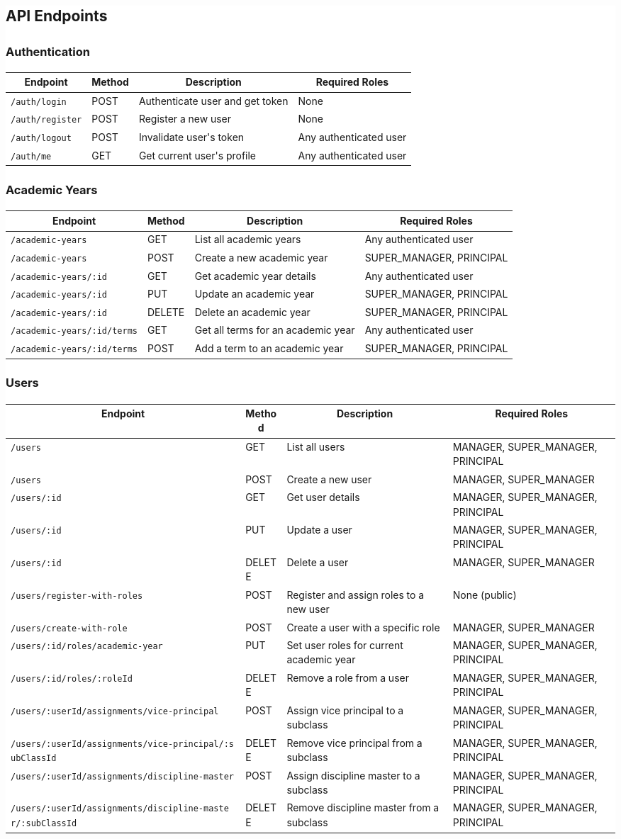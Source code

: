 ## API Endpoints

### Authentication

| Endpoint | Method | Description | Required Roles |
|----------|--------|-------------|---------------|
| `/auth/login` | POST | Authenticate user and get token | None |
| `/auth/register` | POST | Register a new user | None |
| `/auth/logout` | POST | Invalidate user's token | Any authenticated user |
| `/auth/me` | GET | Get current user's profile | Any authenticated user |

### Academic Years

| Endpoint | Method | Description | Required Roles |
|----------|--------|-------------|---------------|
| `/academic-years` | GET | List all academic years | Any authenticated user |
| `/academic-years` | POST | Create a new academic year | SUPER_MANAGER, PRINCIPAL |
| `/academic-years/:id` | GET | Get academic year details | Any authenticated user |
| `/academic-years/:id` | PUT | Update an academic year | SUPER_MANAGER, PRINCIPAL |
| `/academic-years/:id` | DELETE | Delete an academic year | SUPER_MANAGER, PRINCIPAL |
| `/academic-years/:id/terms` | GET | Get all terms for an academic year | Any authenticated user |
| `/academic-years/:id/terms` | POST | Add a term to an academic year | SUPER_MANAGER, PRINCIPAL |

### Users

| Endpoint | Method | Description | Required Roles |
|----------|--------|-------------|---------------|
| `/users` | GET | List all users | MANAGER, SUPER_MANAGER, PRINCIPAL |
| `/users` | POST | Create a new user | MANAGER, SUPER_MANAGER |
| `/users/:id` | GET | Get user details | MANAGER, SUPER_MANAGER, PRINCIPAL |
| `/users/:id` | PUT | Update a user | MANAGER, SUPER_MANAGER, PRINCIPAL |
| `/users/:id` | DELETE | Delete a user | MANAGER, SUPER_MANAGER |
| `/users/register-with-roles` | POST | Register and assign roles to a new user | None (public) |
| `/users/create-with-role` | POST | Create a user with a specific role | MANAGER, SUPER_MANAGER |
| `/users/:id/roles/academic-year` | PUT | Set user roles for current academic year | MANAGER, SUPER_MANAGER, PRINCIPAL |
| `/users/:id/roles/:roleId` | DELETE | Remove a role from a user | MANAGER, SUPER_MANAGER, PRINCIPAL |
| `/users/:userId/assignments/vice-principal` | POST | Assign vice principal to a subclass | MANAGER, SUPER_MANAGER, PRINCIPAL |
| `/users/:userId/assignments/vice-principal/:subClassId` | DELETE | Remove vice principal from a subclass | MANAGER, SUPER_MANAGER, PRINCIPAL |
| `/users/:userId/assignments/discipline-master` | POST | Assign discipline master to a subclass | MANAGER, SUPER_MANAGER, PRINCIPAL |
| `/users/:userId/assignments/discipline-master/:subClassId` | DELETE | Remove discipline master from a subclass | MANAGER, SUPER_MANAGER, PRINCIPAL |
